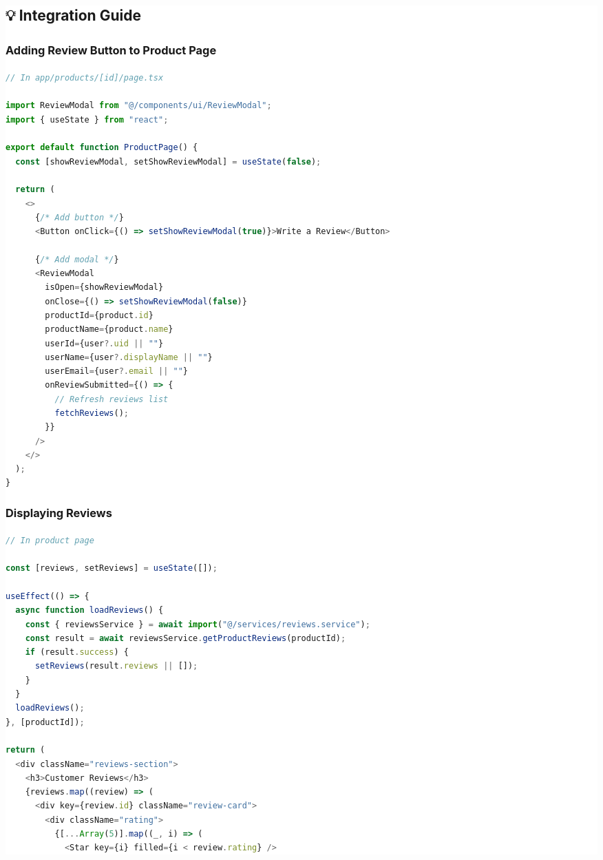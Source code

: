 ## 💡 Integration Guide

### Adding Review Button to Product Page

```typescript
// In app/products/[id]/page.tsx

import ReviewModal from "@/components/ui/ReviewModal";
import { useState } from "react";

export default function ProductPage() {
  const [showReviewModal, setShowReviewModal] = useState(false);

  return (
    <>
      {/* Add button */}
      <Button onClick={() => setShowReviewModal(true)}>Write a Review</Button>

      {/* Add modal */}
      <ReviewModal
        isOpen={showReviewModal}
        onClose={() => setShowReviewModal(false)}
        productId={product.id}
        productName={product.name}
        userId={user?.uid || ""}
        userName={user?.displayName || ""}
        userEmail={user?.email || ""}
        onReviewSubmitted={() => {
          // Refresh reviews list
          fetchReviews();
        }}
      />
    </>
  );
}
```

### Displaying Reviews

```typescript
// In product page

const [reviews, setReviews] = useState([]);

useEffect(() => {
  async function loadReviews() {
    const { reviewsService } = await import("@/services/reviews.service");
    const result = await reviewsService.getProductReviews(productId);
    if (result.success) {
      setReviews(result.reviews || []);
    }
  }
  loadReviews();
}, [productId]);

return (
  <div className="reviews-section">
    <h3>Customer Reviews</h3>
    {reviews.map((review) => (
      <div key={review.id} className="review-card">
        <div className="rating">
          {[...Array(5)].map((_, i) => (
            <Star key={i} filled={i < review.rating} />
```